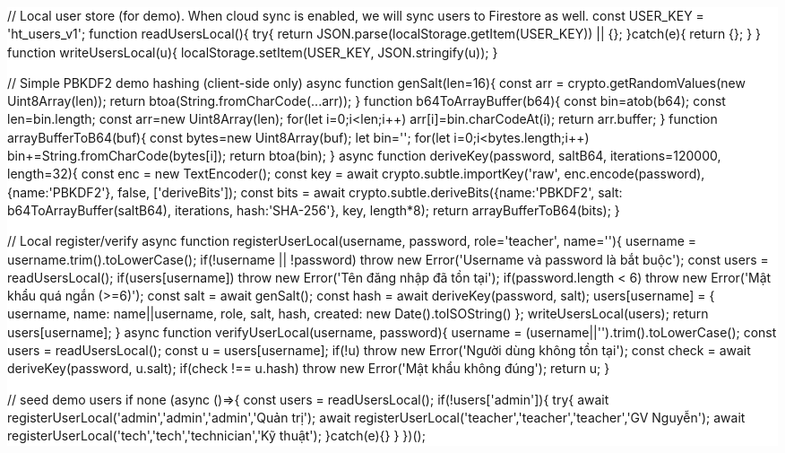   // Local user store (for demo). When cloud sync is enabled, we will sync users to Firestore as well.
  const USER_KEY = 'ht_users_v1';
  function readUsersLocal(){ try{ return JSON.parse(localStorage.getItem(USER_KEY)) || {}; }catch(e){ return {}; } }
  function writeUsersLocal(u){ localStorage.setItem(USER_KEY, JSON.stringify(u)); }

  // Simple PBKDF2 demo hashing (client-side only)
  async function genSalt(len=16){ const arr = crypto.getRandomValues(new Uint8Array(len)); return btoa(String.fromCharCode(...arr)); }
  function b64ToArrayBuffer(b64){ const bin=atob(b64); const len=bin.length; const arr=new Uint8Array(len); for(let i=0;i<len;i++) arr[i]=bin.charCodeAt(i); return arr.buffer; }
  function arrayBufferToB64(buf){ const bytes=new Uint8Array(buf); let bin=''; for(let i=0;i<bytes.length;i++) bin+=String.fromCharCode(bytes[i]); return btoa(bin); }
  async function deriveKey(password, saltB64, iterations=120000, length=32){ const enc = new TextEncoder(); const key = await crypto.subtle.importKey('raw', enc.encode(password), {name:'PBKDF2'}, false, ['deriveBits']); const bits = await crypto.subtle.deriveBits({name:'PBKDF2', salt: b64ToArrayBuffer(saltB64), iterations, hash:'SHA-256'}, key, length*8); return arrayBufferToB64(bits); }

  // Local register/verify
  async function registerUserLocal(username, password, role='teacher', name=''){
    username = username.trim().toLowerCase();
    if(!username || !password) throw new Error('Username và password là bắt buộc');
    const users = readUsersLocal();
    if(users[username]) throw new Error('Tên đăng nhập đã tồn tại');
    if(password.length < 6) throw new Error('Mật khẩu quá ngắn (>=6)');
    const salt = await genSalt();
    const hash = await deriveKey(password, salt);
    users[username] = { username, name: name||username, role, salt, hash, created: new Date().toISOString() };
    writeUsersLocal(users);
    return users[username];
  }
  async function verifyUserLocal(username, password){
    username = (username||'').trim().toLowerCase();
    const users = readUsersLocal();
    const u = users[username];
    if(!u) throw new Error('Người dùng không tồn tại');
    const check = await deriveKey(password, u.salt);
    if(check !== u.hash) throw new Error('Mật khẩu không đúng');
    return u;
  }

  // seed demo users if none
  (async ()=>{
    const users = readUsersLocal();
    if(!users['admin']){
      try{ await registerUserLocal('admin','admin','admin','Quản trị'); await registerUserLocal('teacher','teacher','teacher','GV Nguyễn'); await registerUserLocal('tech','tech','technician','Kỹ thuật'); }catch(e){}
    }
  })();

